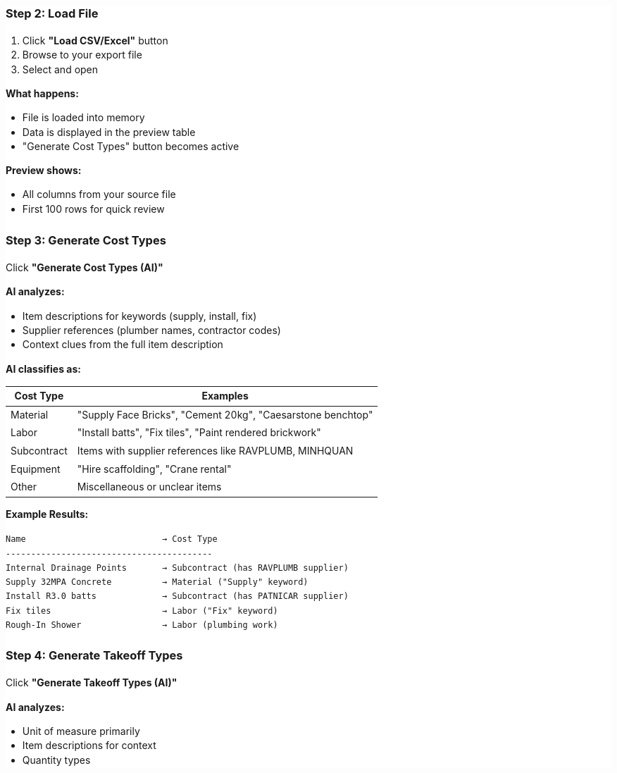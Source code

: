 ### Step 2: Load File

1. Click **"Load CSV/Excel"** button
2. Browse to your export file
3. Select and open

**What happens:**
- File is loaded into memory
- Data is displayed in the preview table
- "Generate Cost Types" button becomes active

**Preview shows:**
- All columns from your source file
- First 100 rows for quick review

### Step 3: Generate Cost Types

Click **"Generate Cost Types (AI)"**

**AI analyzes:**
- Item descriptions for keywords (supply, install, fix)
- Supplier references (plumber names, contractor codes)
- Context clues from the full item description

**AI classifies as:**

| Cost Type | Examples |
|-----------|----------|
| Material | "Supply Face Bricks", "Cement 20kg", "Caesarstone benchtop" |
| Labor | "Install batts", "Fix tiles", "Paint rendered brickwork" |
| Subcontract | Items with supplier references like RAVPLUMB, MINHQUAN |
| Equipment | "Hire scaffolding", "Crane rental" |
| Other | Miscellaneous or unclear items |

**Example Results:**
```
Name                           → Cost Type
-----------------------------------------
Internal Drainage Points       → Subcontract (has RAVPLUMB supplier)
Supply 32MPA Concrete          → Material ("Supply" keyword)
Install R3.0 batts             → Subcontract (has PATNICAR supplier)
Fix tiles                      → Labor ("Fix" keyword)
Rough-In Shower                → Labor (plumbing work)
```

### Step 4: Generate Takeoff Types

Click **"Generate Takeoff Types (AI)"**

**AI analyzes:**
- Unit of measure primarily
- Item descriptions for context
- Quantity types
